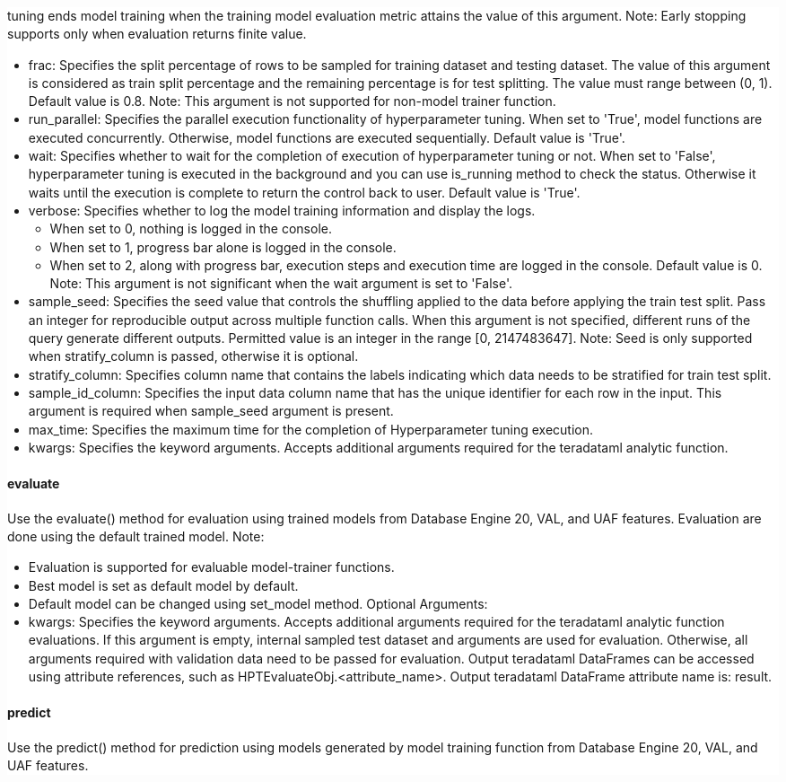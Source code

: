   tuning ends model training when the training model evaluation metric attains the value of
  this argument.
  Note:
    Early stopping supports only when evaluation returns finite value.
* frac: Specifies the split percentage of rows to be sampled for training dataset and testing dataset.
  The value of this argument is considered as train split percentage and the remaining percentage is
  for test splitting.
  The value must range between (0, 1). Default value is 0.8.
  Note:
    This argument is not supported for non-model trainer function.
* run_parallel: Specifies the parallel execution functionality of hyperparameter tuning.
  When set to 'True', model functions are executed concurrently. Otherwise, model functions are
  executed sequentially. Default value is 'True'.
* wait: Specifies whether to wait for the completion of execution of hyperparameter tuning or not.
  When set to 'False', hyperparameter tuning is executed in the background and you can use
  is_running method to check the status. Otherwise it waits until the execution is complete to return the
  control back to user. Default value is 'True'.
* verbose: Specifies whether to log the model training information and display the logs.
  * When set to 0, nothing is logged in the console.
  * When set to 1, progress bar alone is logged in the console.
  * When set to 2, along with progress bar, execution steps and execution time are logged in
    the console.
  Default value is 0.
  Note:
    This argument is not significant when the wait argument is set to 'False'.
* sample_seed: Specifies the seed value that controls the shuffling applied to the data before applying
  the train test split. Pass an integer for reproducible output across multiple function calls. When this
  argument is not specified, different runs of the query generate different outputs.
  Permitted value is an integer in the range [0, 2147483647].
  Note:
    Seed is only supported when stratify_column is passed, otherwise it is optional.
* stratify_column: Specifies column name that contains the labels indicating which data needs to be
  stratified for train test split.
* sample_id_column: Specifies the input data column name that has the unique identifier for each row
  in the input.
  This argument is required when sample_seed argument is present.
* max_time: Specifies the maximum time for the completion of Hyperparameter tuning execution.
* kwargs: Specifies the keyword arguments. Accepts additional arguments required for the teradataml
  analytic function.
#### evaluate
Use the evaluate() method for evaluation using trained models from Database Engine 20, VAL, and
UAF features.
Evaluation are done using the default trained model.
Note:
* Evaluation is supported for evaluable model-trainer functions.
* Best model is set as default model by default.
* Default model can be changed using set_model method.
Optional Arguments:
* kwargs: Specifies the keyword arguments. Accepts additional arguments required for the teradataml
  analytic function evaluations.
  If this argument is empty, internal sampled test dataset and arguments are used for evaluation.
  Otherwise, all arguments required with validation data need to be passed for evaluation.
Output teradataml DataFrames can be accessed using attribute references, such as
HPTEvaluateObj.<attribute_name>. Output teradataml DataFrame attribute name is: result.
#### predict
Use the predict() method for prediction using models generated by model training function from Database
Engine 20, VAL, and UAF features.